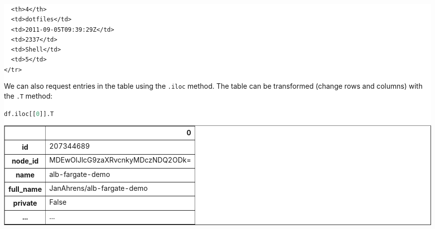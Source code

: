       <th>4</th>
      <td>dotfiles</td>
      <td>2011-09-05T09:39:29Z</td>
      <td>2337</td>
      <td>Shell</td>
      <td>5</td>
    </tr>
  </tbody>
</table>
</div>



We can also request entries in the table using the `.iloc` method. The table can be transformed (change rows and columns) with the `.T` method:


```python
df.iloc[[0]].T
```




<div>
<style scoped>
    .dataframe tbody tr th:only-of-type {
        vertical-align: middle;
    }

    .dataframe tbody tr th {
        vertical-align: top;
    }

    .dataframe thead th {
        text-align: right;
    }
</style>
<table border="1" class="dataframe">
  <thead>
    <tr style="text-align: right;">
      <th></th>
      <th>0</th>
    </tr>
  </thead>
  <tbody>
    <tr>
      <th>id</th>
      <td>207344689</td>
    </tr>
    <tr>
      <th>node_id</th>
      <td>MDEwOlJlcG9zaXRvcnkyMDczNDQ2ODk=</td>
    </tr>
    <tr>
      <th>name</th>
      <td>alb-fargate-demo</td>
    </tr>
    <tr>
      <th>full_name</th>
      <td>JanAhrens/alb-fargate-demo</td>
    </tr>
    <tr>
      <th>private</th>
      <td>False</td>
    </tr>
    <tr>
      <th>...</th>
      <td>...</td>